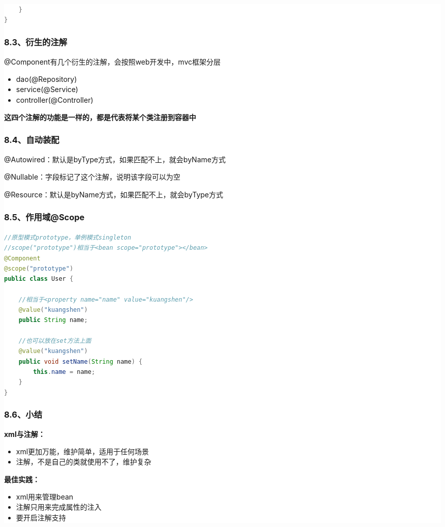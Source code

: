 ```java
    }
}

```

### 8.3、衍生的注解

@Component有几个衍生的注解，会按照web开发中，mvc框架分层

- dao(@Repository)
- service(@Service)
- controller(@Controller)

**这四个注解的功能是一样的，都是代表将某个类注册到容器中**

### 8.4、自动装配

@Autowired：默认是byType方式，如果匹配不上，就会byName方式

@Nullable：字段标记了这个注解，说明该字段可以为空

@Resource：默认是byName方式，如果匹配不上，就会byType方式

### 8.5、作用域@Scope

```java
//原型模式prototype，单例模式singleton
//scope("prototype")相当于<bean scope="prototype"></bean>
@Component 
@scope("prototype")
public class User { 

    //相当于<property name="name" value="kuangshen"/> 
    @value("kuangshen") 
    public String name; 

    //也可以放在set方法上面
    @value("kuangshen")
    public void setName(String name) { 
        this.name = name; 
    }
}

```

### 8.6、小结

**xml与注解：**

- xml更加万能，维护简单，适用于任何场景
- 注解，不是自己的类就使用不了，维护复杂

**最佳实践：**

- xml用来管理bean
- 注解只用来完成属性的注入
- 要开启注解支持
